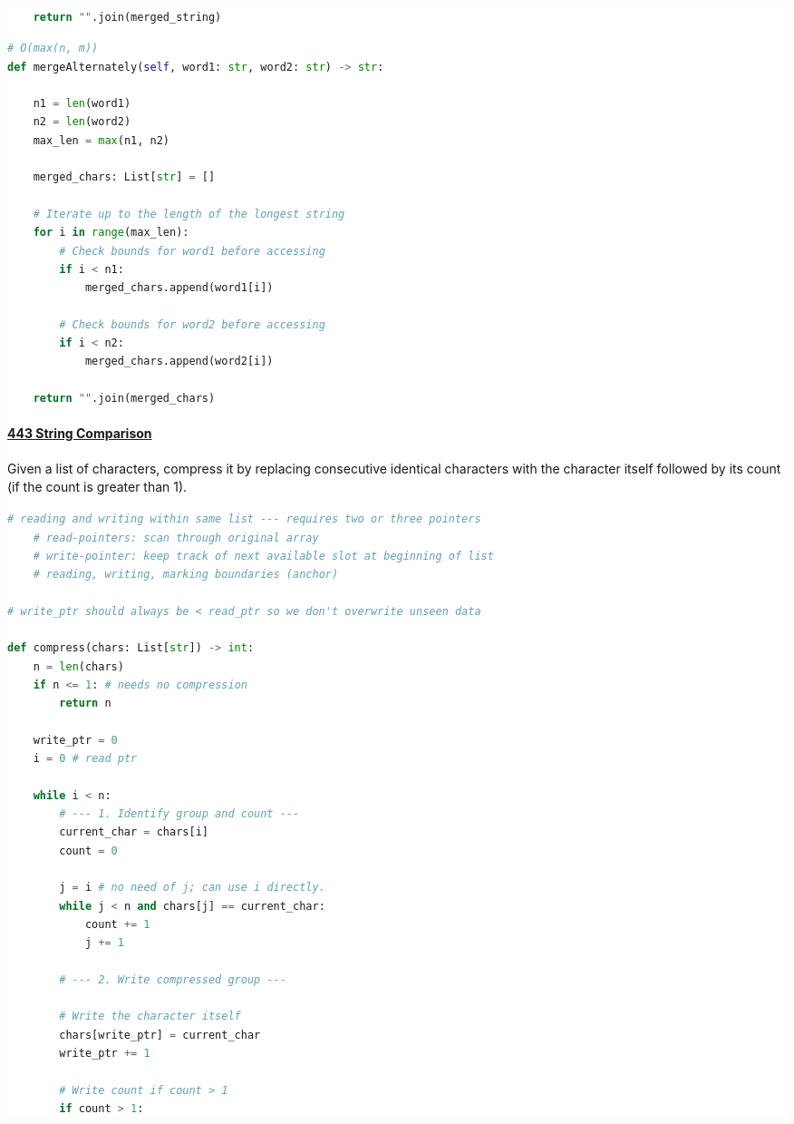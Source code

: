 ```py
    return "".join(merged_string)
```

```py
# O(max(n, m))
def mergeAlternately(self, word1: str, word2: str) -> str:

    n1 = len(word1)
    n2 = len(word2)
    max_len = max(n1, n2)

    merged_chars: List[str] = [] 

    # Iterate up to the length of the longest string
    for i in range(max_len):
        # Check bounds for word1 before accessing
        if i < n1:
            merged_chars.append(word1[i])

        # Check bounds for word2 before accessing
        if i < n2:
            merged_chars.append(word2[i])

    return "".join(merged_chars)
```

#### [443 String Comparison]()

Given a list of characters, compress it by replacing consecutive identical characters with the character itself followed by its count (if the count is greater than 1).

```py
# reading and writing within same list --- requires two or three pointers
    # read-pointers: scan through original array
    # write-pointer: keep track of next available slot at beginning of list
    # reading, writing, marking boundaries (anchor)

# write_ptr should always be < read_ptr so we don't overwrite unseen data

def compress(chars: List[str]) -> int:
    n = len(chars)
    if n <= 1: # needs no compression
        return n

    write_ptr = 0
    i = 0 # read ptr

    while i < n:
        # --- 1. Identify group and count ---
        current_char = chars[i]
        count = 0

        j = i # no need of j; can use i directly. 
        while j < n and chars[j] == current_char:
            count += 1
            j += 1

        # --- 2. Write compressed group ---

        # Write the character itself
        chars[write_ptr] = current_char
        write_ptr += 1

        # Write count if count > 1
        if count > 1:
```